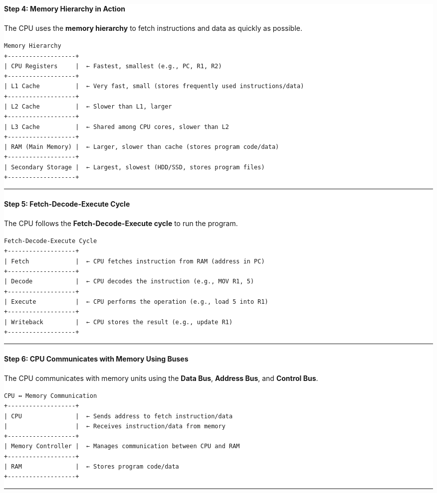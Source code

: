 #### **Step 4: Memory Hierarchy in Action**

The CPU uses the **memory hierarchy** to fetch instructions and data as quickly as possible.

```
Memory Hierarchy
+-------------------+
| CPU Registers     |  ← Fastest, smallest (e.g., PC, R1, R2)
+-------------------+
| L1 Cache          |  ← Very fast, small (stores frequently used instructions/data)
+-------------------+
| L2 Cache          |  ← Slower than L1, larger
+-------------------+
| L3 Cache          |  ← Shared among CPU cores, slower than L2
+-------------------+
| RAM (Main Memory) |  ← Larger, slower than cache (stores program code/data)
+-------------------+
| Secondary Storage |  ← Largest, slowest (HDD/SSD, stores program files)
+-------------------+
```

---

#### **Step 5: Fetch-Decode-Execute Cycle**

The CPU follows the **Fetch-Decode-Execute cycle** to run the program.

```
Fetch-Decode-Execute Cycle
+-------------------+
| Fetch             |  ← CPU fetches instruction from RAM (address in PC)
+-------------------+
| Decode            |  ← CPU decodes the instruction (e.g., MOV R1, 5)
+-------------------+
| Execute           |  ← CPU performs the operation (e.g., load 5 into R1)
+-------------------+
| Writeback         |  ← CPU stores the result (e.g., update R1)
+-------------------+
```

---

#### **Step 6: CPU Communicates with Memory Using Buses**

The CPU communicates with memory units using the **Data Bus**, **Address Bus**, and **Control Bus**.

```
CPU ↔ Memory Communication
+-------------------+
| CPU               |  ← Sends address to fetch instruction/data
|                   |  ← Receives instruction/data from memory
+-------------------+
| Memory Controller |  ← Manages communication between CPU and RAM
+-------------------+
| RAM               |  ← Stores program code/data
+-------------------+
```

---